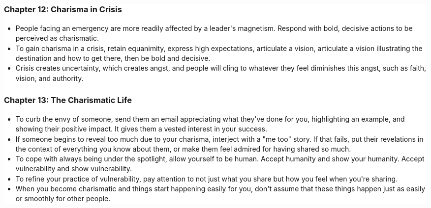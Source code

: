 ### Chapter 12: Charisma in Crisis
* People facing an emergency are more readily affected by a leader's magnetism. Respond with bold, decisive actions to be perceived as charismatic.
* To gain charisma in a crisis, retain equanimity, express high expectations, articulate a vision, articulate a vision illustrating the destination and how to get there, then be bold and decisive.
* Crisis creates uncertainty, which creates angst, and people will cling to whatever they feel diminishes this angst, such as faith, vision, and authority.

### Chapter 13: The Charismatic Life
* To curb the envy of someone, send them an email appreciating what they've done for you, highlighting an example, and showing their positive impact. It gives them a vested interest in your success.
* If someone begins to reveal too much due to your charisma, interject with a "me too" story. If that fails, put their revelations in the context of everything you know about them, or make them feel admired for having shared so much.
* To cope with always being under the spotlight, allow yourself to be human. Accept humanity and show your humanity. Accept vulnerability and show vulnerability.
* To refine your practice of vulnerability, pay attention to not just what you share but how you feel when you're sharing.
* When you become charismatic and things start happening easily for you, don't assume that these things happen just as easily or smoothly for other people.

